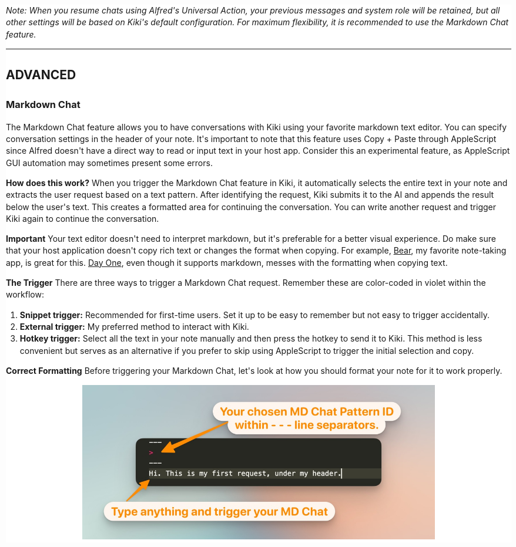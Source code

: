 *Note: When you resume chats using Alfred's Universal Action, your previous messages and system role will be retained, but all other settings will be based on Kiki's default configuration. For maximum flexibility, it is recommended to use the Markdown Chat feature.*

---
## ADVANCED
### Markdown Chat
The Markdown Chat feature allows you to have conversations with Kiki using your favorite markdown text editor. You can specify conversation settings in the header of your note. It's important to note that this feature uses Copy + Paste through AppleScript since Alfred doesn't have a direct way to read or input text in your host app. Consider this an experimental feature, as AppleScript GUI automation may sometimes present some errors.

**How does this work?**
When you trigger the Markdown Chat feature in Kiki, it automatically selects the entire text in your note and extracts the user request based on a text pattern. After identifying the request, Kiki submits it to the AI and appends the result below the user's text. This creates a formatted area for continuing the conversation. You can write another request and trigger Kiki again to continue the conversation.

**Important**
Your text editor doesn't need to interpret markdown, but it's preferable for a better visual experience. Do make sure that your host application doesn't copy rich text or changes the format when copying. For example, [Bear](https://bear.app/), my favorite note-taking app, is great for this. [Day One](https://dayoneapp.com/), even though it supports markdown, messes with the formatting when copying text. 

**The Trigger**
There are three ways to trigger a Markdown Chat request. Remember these are color-coded in violet within the workflow:
1. **Snippet trigger:** Recommended for first-time users. Set it up to be easy to remember but not easy to trigger accidentally.
2. **External trigger:** My preferred method to interact with Kiki.
3. **Hotkey trigger:** Select all the text in your note manually and then press the hotkey to send it to Kiki. This method is less convenient but serves as an alternative if you prefer to skip using AppleScript to trigger the initial selection and copy.

**Correct Formatting**
Before triggering your Markdown Chat, let's look at how you should format your note for it to work properly. 

<p align="center">
  <img width="600" src="Kiki/assets/images/screenshot08.jpg">
</p>
